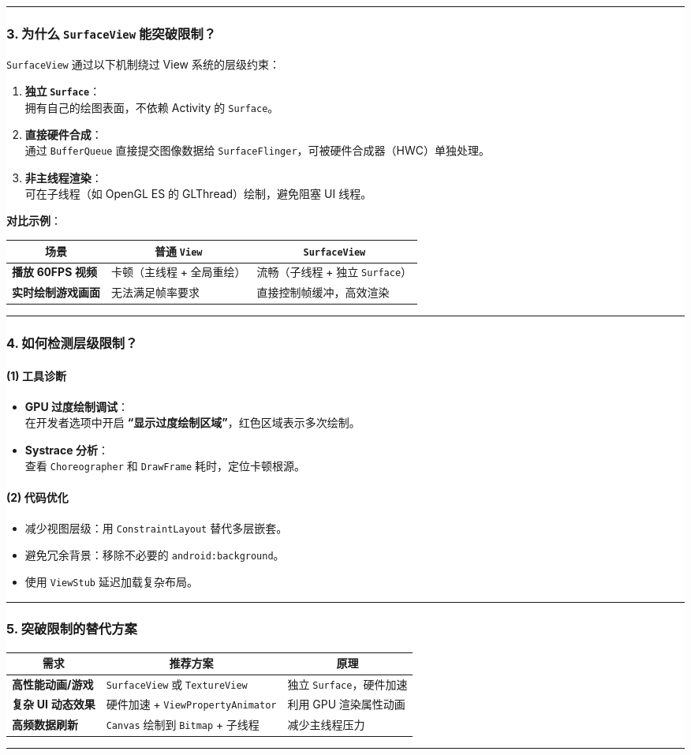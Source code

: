 
---

### **3. 为什么 `SurfaceView` 能突破限制？**

`SurfaceView` 通过以下机制绕过 View 系统的层级约束：

1. **独立 `Surface`**：  
    拥有自己的绘图表面，不依赖 Activity 的 `Surface`。
    
2. **直接硬件合成**：  
    通过 `BufferQueue` 直接提交图像数据给 `SurfaceFlinger`，可被硬件合成器（HWC）单独处理。
    
3. **非主线程渲染**：  
    可在子线程（如 OpenGL ES 的 GLThread）绘制，避免阻塞 UI 线程。
    

**对比示例**：

|**场景**|普通 `View`|`SurfaceView`|
|---|---|---|
|**播放 60FPS 视频**|卡顿（主线程 + 全局重绘）|流畅（子线程 + 独立 `Surface`）|
|**实时绘制游戏画面**|无法满足帧率要求|直接控制帧缓冲，高效渲染|

---

### **4. 如何检测层级限制？**

#### **(1) 工具诊断**

- **GPU 过度绘制调试**：  
    在开发者选项中开启 **“显示过度绘制区域”**，红色区域表示多次绘制。
    
- **Systrace 分析**：  
    查看 `Choreographer` 和 `DrawFrame` 耗时，定位卡顿根源。
    

#### **(2) 代码优化**

- 减少视图层级：用 `ConstraintLayout` 替代多层嵌套。
    
- 避免冗余背景：移除不必要的 `android:background`。
    
- 使用 `ViewStub` 延迟加载复杂布局。
    

---

### **5. 突破限制的替代方案**

|**需求**|**推荐方案**|**原理**|
|---|---|---|
|**高性能动画/游戏**|`SurfaceView` 或 `TextureView`|独立 `Surface`，硬件加速|
|**复杂 UI 动态效果**|硬件加速 + `ViewPropertyAnimator`|利用 GPU 渲染属性动画|
|**高频数据刷新**|`Canvas` 绘制到 `Bitmap` + 子线程|减少主线程压力|

---